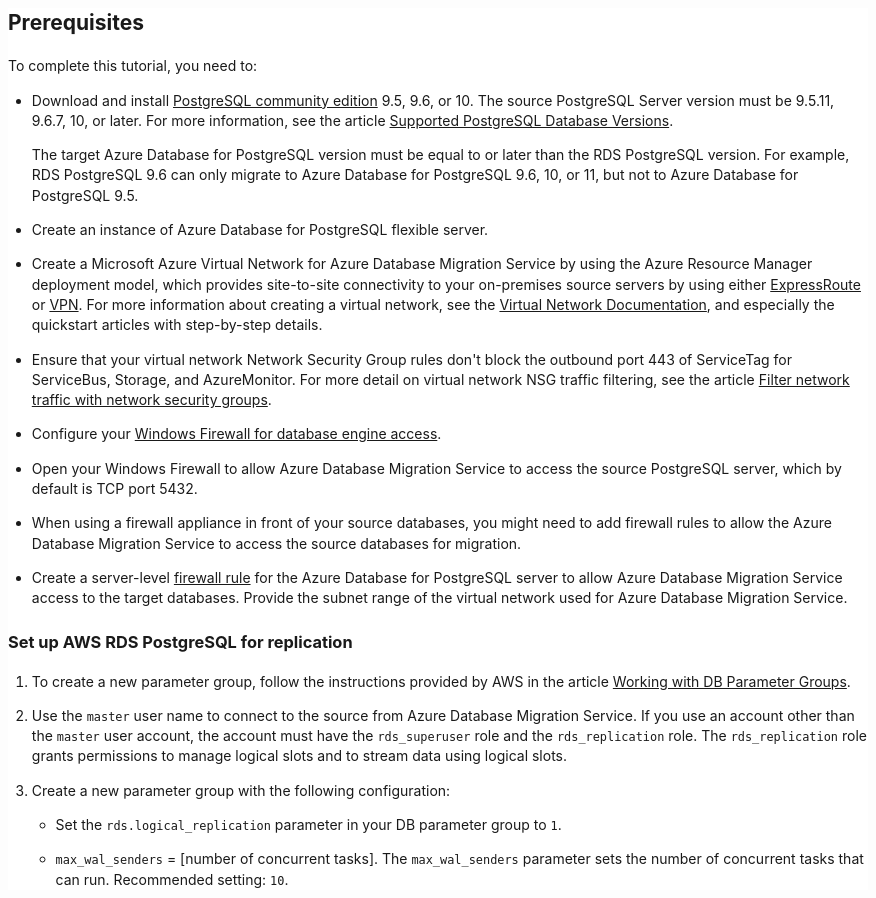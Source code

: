 ## Prerequisites

To complete this tutorial, you need to:

- Download and install [PostgreSQL community edition](https://www.postgresql.org/download/) 9.5, 9.6, or 10. The source PostgreSQL Server version must be 9.5.11, 9.6.7, 10, or later. For more information, see the article [Supported PostgreSQL Database Versions](../postgresql/concepts-supported-versions.md).

  The target Azure Database for PostgreSQL version must be equal to or later than the RDS PostgreSQL version. For example, RDS PostgreSQL 9.6 can only migrate to Azure Database for PostgreSQL 9.6, 10, or 11, but not to Azure Database for PostgreSQL 9.5.

- Create an instance of Azure Database for PostgreSQL flexible server.

- Create a Microsoft Azure Virtual Network for Azure Database Migration Service by using the Azure Resource Manager deployment model, which provides site-to-site connectivity to your on-premises source servers by using either [ExpressRoute](/azure/expressroute/expressroute-introduction) or [VPN](/azure/vpn-gateway/vpn-gateway-about-vpngateways). For more information about creating a virtual network, see the [Virtual Network Documentation](/azure/virtual-network/), and especially the quickstart articles with step-by-step details.

- Ensure that your virtual network Network Security Group rules don't block the outbound port 443 of ServiceTag for ServiceBus, Storage, and AzureMonitor. For more detail on virtual network NSG traffic filtering, see the article [Filter network traffic with network security groups](/azure/virtual-network/virtual-network-vnet-plan-design-arm).

- Configure your [Windows Firewall for database engine access](/sql/database-engine/configure-windows/configure-a-windows-firewall-for-database-engine-access).

- Open your Windows Firewall to allow Azure Database Migration Service to access the source PostgreSQL server, which by default is TCP port 5432.

- When using a firewall appliance in front of your source databases, you might need to add firewall rules to allow the Azure Database Migration Service to access the source databases for migration.

- Create a server-level [firewall rule](../postgresql/concepts-firewall-rules.md) for the Azure Database for PostgreSQL server to allow Azure Database Migration Service access to the target databases. Provide the subnet range of the virtual network used for Azure Database Migration Service.

### Set up AWS RDS PostgreSQL for replication

1. To create a new parameter group, follow the instructions provided by AWS in the article [Working with DB Parameter Groups](https://docs.aws.amazon.com/AmazonRDS/latest/UserGuide/USER_WorkingWithParamGroups.html).

1. Use the `master` user name to connect to the source from Azure Database Migration Service. If you use an account other than the `master` user account, the account must have the `rds_superuser` role and the `rds_replication` role. The `rds_replication` role grants permissions to manage logical slots and to stream data using logical slots.

1. Create a new parameter group with the following configuration:

   - Set the `rds.logical_replication` parameter in your DB parameter group to `1`.

   - `max_wal_senders` = [number of concurrent tasks]. The `max_wal_senders` parameter sets the number of concurrent tasks that can run. Recommended setting: `10`.
